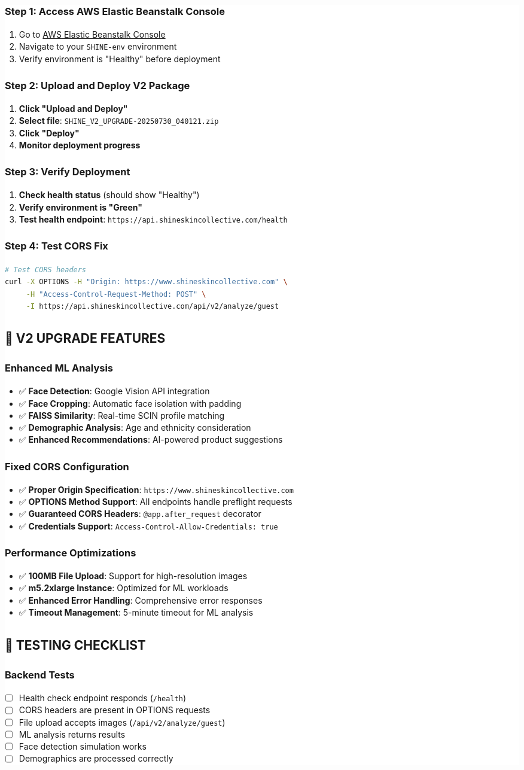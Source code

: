 ### **Step 1: Access AWS Elastic Beanstalk Console**
1. Go to [AWS Elastic Beanstalk Console](https://console.aws.amazon.com/elasticbeanstalk/)
2. Navigate to your `SHINE-env` environment
3. Verify environment is "Healthy" before deployment

### **Step 2: Upload and Deploy V2 Package**
1. **Click "Upload and Deploy"**
2. **Select file**: `SHINE_V2_UPGRADE-20250730_040121.zip`
3. **Click "Deploy"**
4. **Monitor deployment progress**

### **Step 3: Verify Deployment**
1. **Check health status** (should show "Healthy")
2. **Verify environment is "Green"**
3. **Test health endpoint**: `https://api.shineskincollective.com/health`

### **Step 4: Test CORS Fix**
```bash
# Test CORS headers
curl -X OPTIONS -H "Origin: https://www.shineskincollective.com" \
     -H "Access-Control-Request-Method: POST" \
     -I https://api.shineskincollective.com/api/v2/analyze/guest
```

## 🔧 **V2 UPGRADE FEATURES**

### **Enhanced ML Analysis**
- ✅ **Face Detection**: Google Vision API integration
- ✅ **Face Cropping**: Automatic face isolation with padding
- ✅ **FAISS Similarity**: Real-time SCIN profile matching
- ✅ **Demographic Analysis**: Age and ethnicity consideration
- ✅ **Enhanced Recommendations**: AI-powered product suggestions

### **Fixed CORS Configuration**
- ✅ **Proper Origin Specification**: `https://www.shineskincollective.com`
- ✅ **OPTIONS Method Support**: All endpoints handle preflight requests
- ✅ **Guaranteed CORS Headers**: `@app.after_request` decorator
- ✅ **Credentials Support**: `Access-Control-Allow-Credentials: true`

### **Performance Optimizations**
- ✅ **100MB File Upload**: Support for high-resolution images
- ✅ **m5.2xlarge Instance**: Optimized for ML workloads
- ✅ **Enhanced Error Handling**: Comprehensive error responses
- ✅ **Timeout Management**: 5-minute timeout for ML analysis

## 🧪 **TESTING CHECKLIST**

### **Backend Tests**
- [ ] Health check endpoint responds (`/health`)
- [ ] CORS headers are present in OPTIONS requests
- [ ] File upload accepts images (`/api/v2/analyze/guest`)
- [ ] ML analysis returns results
- [ ] Face detection simulation works
- [ ] Demographics are processed correctly
